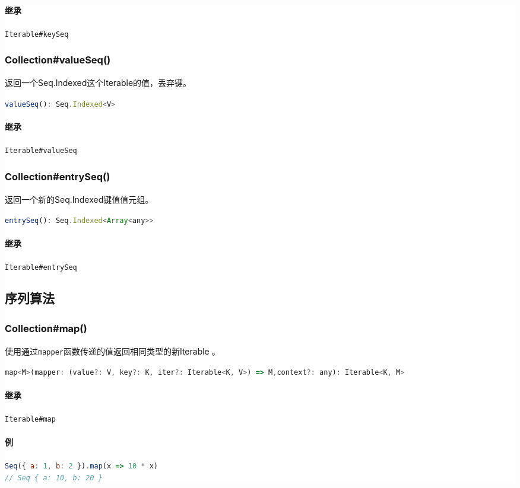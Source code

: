 #### 继承

```
Iterable#keySeq
```

### **Collection#valueSeq()**



返回一个Seq.Indexed这个Iterable的值，丢弃键。

```javascript
valueSeq(): Seq.Indexed<V>
```

#### 继承

```
Iterable#valueSeq
```

### **Collection#entrySeq()**



返回一个新的Seq.Indexed键值值元组。

```javascript
entrySeq(): Seq.Indexed<Array<any>>
```

#### 继承

```
Iterable#entrySeq
```

## 序列算法

### **Collection#map()**



使用通过`mapper`函数传递的值返回相同类型的新Iterable 。

```javascript
map<M>(mapper: (value?: V, key?: K, iter?: Iterable<K, V>) => M,context?: any): Iterable<K, M>
```

#### 继承

```
Iterable#map
```

#### 例

```javascript
Seq({ a: 1, b: 2 }).map(x => 10 * x)
// Seq { a: 10, b: 20 }
```
